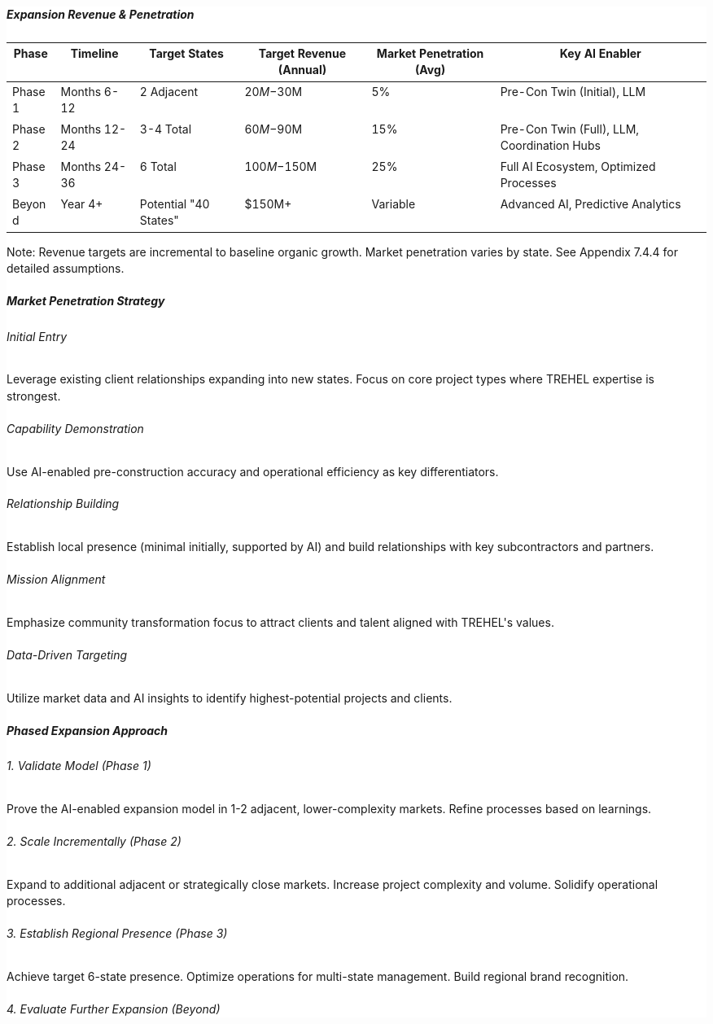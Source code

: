 ##### Expansion Revenue & Penetration

| Phase | Timeline | Target States | Target Revenue (Annual) | Market Penetration (Avg) | Key AI Enabler |
| --- | --- | --- | --- | --- | --- |
| Phase 1 | Months 6-12 | 2 Adjacent | $20M-$30M | 5% | Pre-Con Twin (Initial), LLM |
| Phase 2 | Months 12-24 | 3-4 Total | $60M-$90M | 15% | Pre-Con Twin (Full), LLM, Coordination Hubs |
| Phase 3 | Months 24-36 | 6 Total | $100M-$150M | 25% | Full AI Ecosystem, Optimized Processes |
| Beyond | Year 4+ | Potential "40 States" | $150M+ | Variable | Advanced AI, Predictive Analytics |

Note: Revenue targets are incremental to baseline organic growth. Market penetration varies by state. See Appendix 7.4.4 for detailed assumptions.

##### Market Penetration Strategy

###### Initial Entry

Leverage existing client relationships expanding into new states. Focus on core project types where TREHEL expertise is strongest.

###### Capability Demonstration

Use AI-enabled pre-construction accuracy and operational efficiency as key differentiators.

###### Relationship Building

Establish local presence (minimal initially, supported by AI) and build relationships with key subcontractors and partners.

###### Mission Alignment

Emphasize community transformation focus to attract clients and talent aligned with TREHEL's values.

###### Data-Driven Targeting

Utilize market data and AI insights to identify highest-potential projects and clients.

##### Phased Expansion Approach

###### 1\. Validate Model (Phase 1)

Prove the AI-enabled expansion model in 1-2 adjacent, lower-complexity markets. Refine processes based on learnings.

###### 2\. Scale Incrementally (Phase 2)

Expand to additional adjacent or strategically close markets. Increase project complexity and volume. Solidify operational processes.

###### 3\. Establish Regional Presence (Phase 3)

Achieve target 6-state presence. Optimize operations for multi-state management. Build regional brand recognition.

###### 4\. Evaluate Further Expansion (Beyond)
